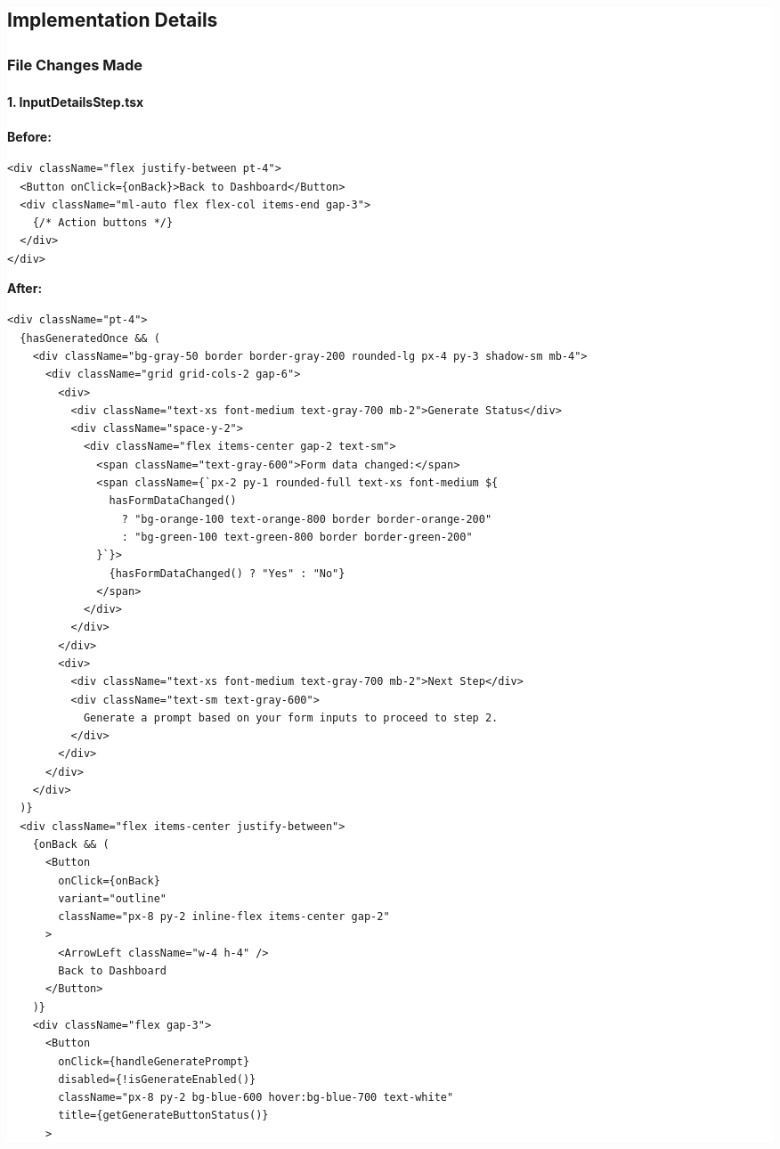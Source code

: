 ## Implementation Details

### File Changes Made

#### 1. InputDetailsStep.tsx
**Before:**
```tsx
<div className="flex justify-between pt-4">
  <Button onClick={onBack}>Back to Dashboard</Button>
  <div className="ml-auto flex flex-col items-end gap-3">
    {/* Action buttons */}
  </div>
</div>
```

**After:**
```tsx
<div className="pt-4">
  {hasGeneratedOnce && (
    <div className="bg-gray-50 border border-gray-200 rounded-lg px-4 py-3 shadow-sm mb-4">
      <div className="grid grid-cols-2 gap-6">
        <div>
          <div className="text-xs font-medium text-gray-700 mb-2">Generate Status</div>
          <div className="space-y-2">
            <div className="flex items-center gap-2 text-sm">
              <span className="text-gray-600">Form data changed:</span>
              <span className={`px-2 py-1 rounded-full text-xs font-medium ${
                hasFormDataChanged() 
                  ? "bg-orange-100 text-orange-800 border border-orange-200" 
                  : "bg-green-100 text-green-800 border border-green-200"
              }`}>
                {hasFormDataChanged() ? "Yes" : "No"}
              </span>
            </div>
          </div>
        </div>
        <div>
          <div className="text-xs font-medium text-gray-700 mb-2">Next Step</div>
          <div className="text-sm text-gray-600">
            Generate a prompt based on your form inputs to proceed to step 2.
          </div>
        </div>
      </div>
    </div>
  )}
  <div className="flex items-center justify-between">
    {onBack && (
      <Button 
        onClick={onBack} 
        variant="outline"
        className="px-8 py-2 inline-flex items-center gap-2"
      >
        <ArrowLeft className="w-4 h-4" />
        Back to Dashboard
      </Button>
    )}
    <div className="flex gap-3">
      <Button 
        onClick={handleGeneratePrompt} 
        disabled={!isGenerateEnabled()}
        className="px-8 py-2 bg-blue-600 hover:bg-blue-700 text-white"
        title={getGenerateButtonStatus()}
      >
```